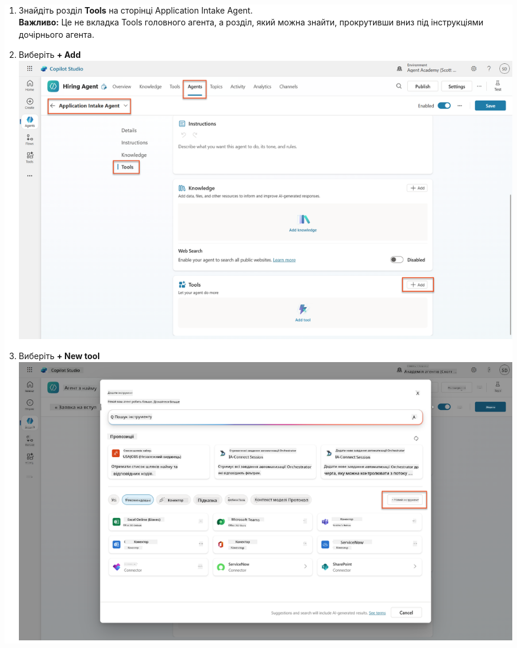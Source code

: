 1. Знайдіть розділ **Tools** на сторінці Application Intake Agent.  
   **Важливо:** Це не вкладка Tools головного агента, а розділ, який можна знайти, прокрутивши вниз під інструкціями дочірнього агента.

1. Виберіть **+ Add**  
   ![Додати інструмент](../../../../../translated_images/2-add-tool.bbf282ab0b7abeb6cad0032db2dba94adf53e4f206ac976c6c7b9b339fb0e996.uk.png)

1. Виберіть **+ New tool**  
   ![Додати новий інструмент](../../../../../translated_images/2-new-tool-2.6e09c313b1af9d233ecb1c1559fb9f5d92123bfc2af6cc2df5f52e549b6b961c.uk.png)
